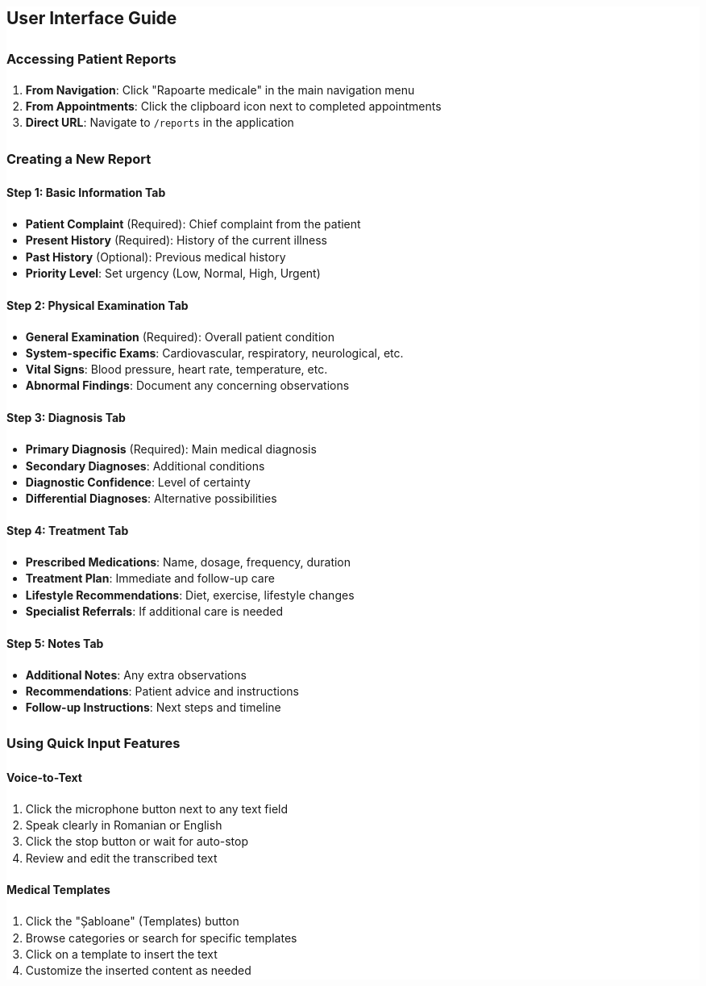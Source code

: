 ## User Interface Guide

### Accessing Patient Reports

1. **From Navigation**: Click "Rapoarte medicale" in the main navigation menu
2. **From Appointments**: Click the clipboard icon next to completed appointments
3. **Direct URL**: Navigate to `/reports` in the application

### Creating a New Report

#### Step 1: Basic Information Tab
- **Patient Complaint** (Required): Chief complaint from the patient
- **Present History** (Required): History of the current illness
- **Past History** (Optional): Previous medical history
- **Priority Level**: Set urgency (Low, Normal, High, Urgent)

#### Step 2: Physical Examination Tab
- **General Examination** (Required): Overall patient condition
- **System-specific Exams**: Cardiovascular, respiratory, neurological, etc.
- **Vital Signs**: Blood pressure, heart rate, temperature, etc.
- **Abnormal Findings**: Document any concerning observations

#### Step 3: Diagnosis Tab
- **Primary Diagnosis** (Required): Main medical diagnosis
- **Secondary Diagnoses**: Additional conditions
- **Diagnostic Confidence**: Level of certainty
- **Differential Diagnoses**: Alternative possibilities

#### Step 4: Treatment Tab
- **Prescribed Medications**: Name, dosage, frequency, duration
- **Treatment Plan**: Immediate and follow-up care
- **Lifestyle Recommendations**: Diet, exercise, lifestyle changes
- **Specialist Referrals**: If additional care is needed

#### Step 5: Notes Tab
- **Additional Notes**: Any extra observations
- **Recommendations**: Patient advice and instructions
- **Follow-up Instructions**: Next steps and timeline

### Using Quick Input Features

#### Voice-to-Text
1. Click the microphone button next to any text field
2. Speak clearly in Romanian or English
3. Click the stop button or wait for auto-stop
4. Review and edit the transcribed text

#### Medical Templates
1. Click the "Șabloane" (Templates) button
2. Browse categories or search for specific templates
3. Click on a template to insert the text
4. Customize the inserted content as needed
